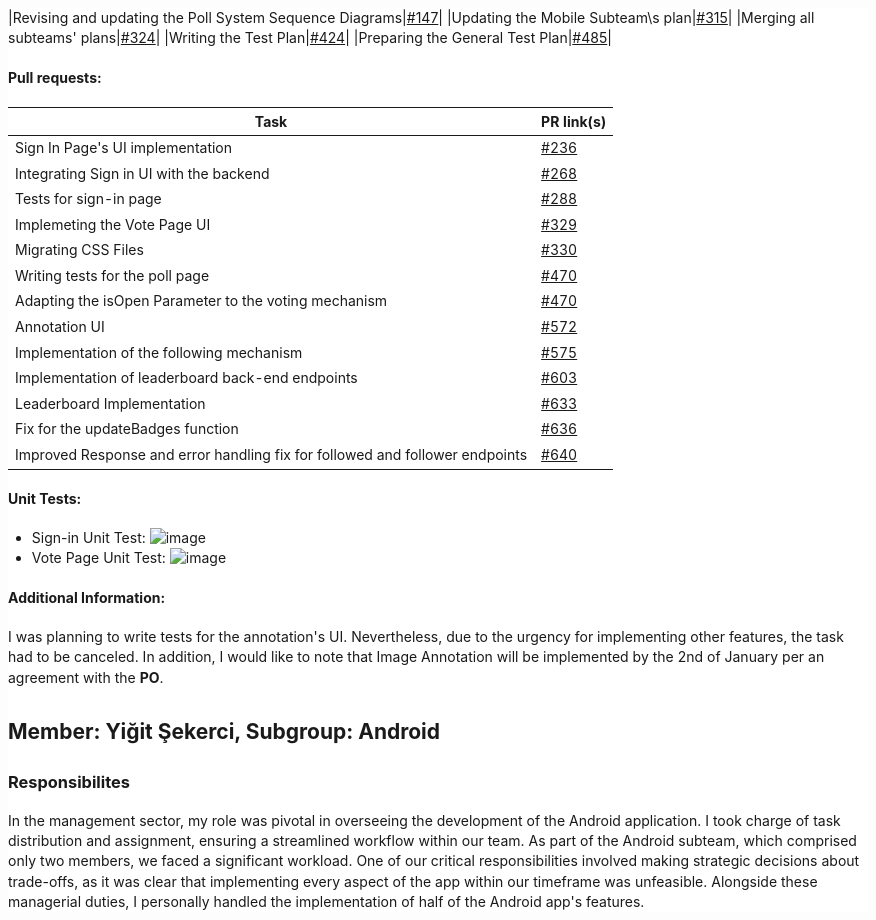 |Revising and updating the Poll System Sequence Diagrams|[#147](https://github.com/bounswe/bounswe2023group4/issues/147)|
|Updating the Mobile Subteam\s plan|[#315](https://github.com/bounswe/bounswe2023group4/issues/315)|
|Merging all subteams' plans|[#324](https://github.com/bounswe/bounswe2023group4/issues/324)|
|Writing the Test Plan|[#424](https://github.com/bounswe/bounswe2023group4/issues/424)|
|Preparing the General Test Plan|[#485](https://github.com/bounswe/bounswe2023group4/issues/485)|
#### Pull requests:
|Task|PR link(s)|
|---|----|
|Sign In Page's UI implementation|[#236](https://github.com/bounswe/bounswe2023group4/pull/236)|
|Integrating Sign in UI with the backend|[#268](https://github.com/bounswe/bounswe2023group4/pull/268)|
|Tests for sign-in page|[#288](https://github.com/bounswe/bounswe2023group4/pull/288)|
|Implemeting the Vote Page UI|[#329](https://github.com/bounswe/bounswe2023group4/pull/329)|
|Migrating CSS Files|[#330](https://github.com/bounswe/bounswe2023group4/pull/330)|
|Writing tests for the poll page |[#470](https://github.com/bounswe/bounswe2023group4/pull/470)|
|Adapting the isOpen Parameter to the voting mechanism |[#470](https://github.com/bounswe/bounswe2023group4/pull/470)|
|Annotation UI |[#572](https://github.com/bounswe/bounswe2023group4/pull/572)|
|Implementation of the following mechanism |[#575](https://github.com/bounswe/bounswe2023group4/pull/575)|
|Implementation of leaderboard back-end endpoints |[#603](https://github.com/bounswe/bounswe2023group4/pull/603)|
|Leaderboard Implementation |[#633](https://github.com/bounswe/bounswe2023group4/pull/633)|
|Fix for the updateBadges function |[#636](https://github.com/bounswe/bounswe2023group4/pull/636)|
|Improved Response and error handling fix for followed and follower endpoints |[#640](https://github.com/bounswe/bounswe2023group4/pull/640)|
#### Unit Tests:
* Sign-in Unit Test:
![image](https://github.com/bounswe/bounswe2023group4/assets/52269552/f3376a2a-3a56-4cf6-9a9a-d068e56fb092)
* Vote Page Unit Test:
 ![image](https://github.com/bounswe/bounswe2023group4/assets/52269552/665dc495-8b15-43e1-bc46-5965811a8ece)


#### Additional Information:
I was planning to write tests for the annotation's UI. Nevertheless, due to the urgency for implementing other features, the task had to be canceled. In addition, I would like to note that Image Annotation will be implemented by the 2nd of January per an agreement with the **PO**.

## Member: Yiğit Şekerci, Subgroup: Android

### Responsibilites
In the management sector, my role was pivotal in overseeing the development of the Android application. I took charge of task distribution and assignment, ensuring a streamlined workflow within our team. As part of the Android subteam, which comprised only two members, we faced a significant workload. One of our critical responsibilities involved making strategic decisions about trade-offs, as it was clear that implementing every aspect of the app within our timeframe was unfeasible. Alongside these managerial duties, I personally handled the implementation of half of the Android app's features.
